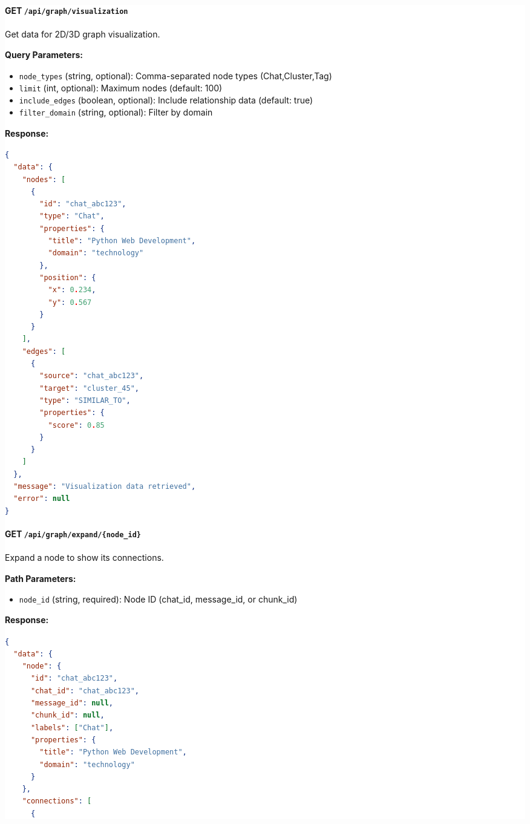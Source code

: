 #### GET `/api/graph/visualization`
Get data for 2D/3D graph visualization.

**Query Parameters:**
- `node_types` (string, optional): Comma-separated node types (Chat,Cluster,Tag)
- `limit` (int, optional): Maximum nodes (default: 100)
- `include_edges` (boolean, optional): Include relationship data (default: true)
- `filter_domain` (string, optional): Filter by domain

**Response:**
```json
{
  "data": {
    "nodes": [
      {
        "id": "chat_abc123",
        "type": "Chat",
        "properties": {
          "title": "Python Web Development",
          "domain": "technology"
        },
        "position": {
          "x": 0.234,
          "y": 0.567
        }
      }
    ],
    "edges": [
      {
        "source": "chat_abc123",
        "target": "cluster_45",
        "type": "SIMILAR_TO",
        "properties": {
          "score": 0.85
        }
      }
    ]
  },
  "message": "Visualization data retrieved",
  "error": null
}
```

#### GET `/api/graph/expand/{node_id}`
Expand a node to show its connections.

**Path Parameters:**
- `node_id` (string, required): Node ID (chat_id, message_id, or chunk_id)

**Response:**
```json
{
  "data": {
    "node": {
      "id": "chat_abc123",
      "chat_id": "chat_abc123",
      "message_id": null,
      "chunk_id": null,
      "labels": ["Chat"],
      "properties": {
        "title": "Python Web Development",
        "domain": "technology"
      }
    },
    "connections": [
      {
```